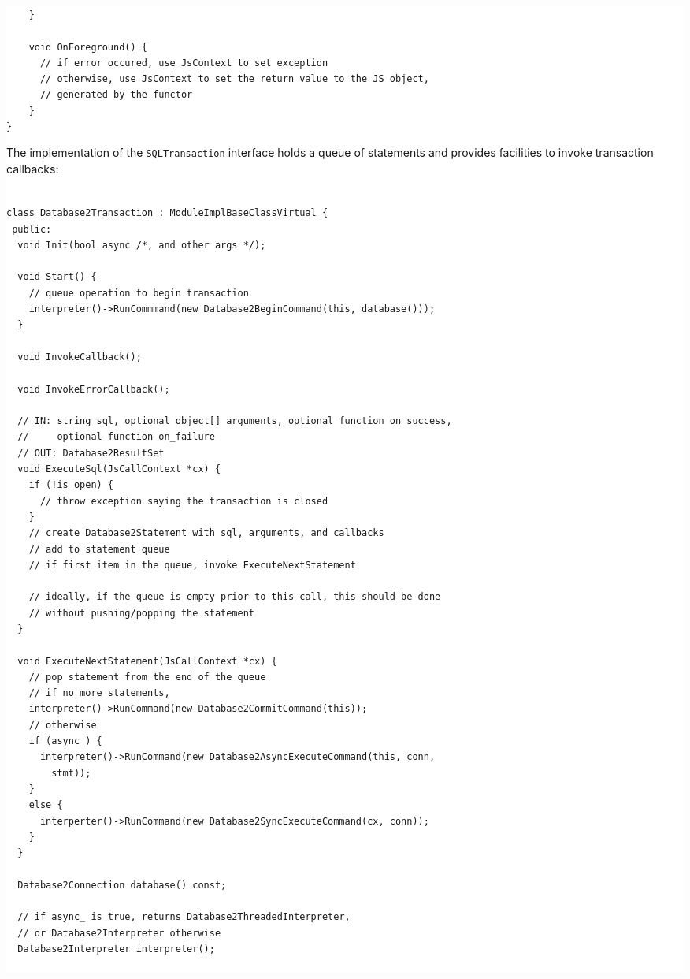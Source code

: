 ```
    }
    
    void OnForeground() {
      // if error occured, use JsContext to set exception
      // otherwise, use JsContext to set the return value to the JS object,
      // generated by the functor
    }
}

```

The implementation of the `SQLTransaction` interface holds a queue of statements and provides facilities to invoke transaction callbacks:

```

class Database2Transaction : ModuleImplBaseClassVirtual {
 public:
  void Init(bool async /*, and other args */);
  
  void Start() {
    // queue operation to begin transaction
    interpreter()->RunCommmand(new Database2BeginCommand(this, database()));
  }

  void InvokeCallback();

  void InvokeErrorCallback();
  
  // IN: string sql, optional object[] arguments, optional function on_success,
  //     optional function on_failure
  // OUT: Database2ResultSet
  void ExecuteSql(JsCallContext *cx) {
    if (!is_open) {
      // throw exception saying the transaction is closed
    }
    // create Database2Statement with sql, arguments, and callbacks
    // add to statement queue
    // if first item in the queue, invoke ExecuteNextStatement
    
    // ideally, if the queue is empty prior to this call, this should be done
    // without pushing/popping the statement
  }

  void ExecuteNextStatement(JsCallContext *cx) {
    // pop statement from the end of the queue
    // if no more statements,
    interpreter()->RunCommand(new Database2CommitCommand(this));
    // otherwise
    if (async_) {
      interpreter()->RunCommand(new Database2AsyncExecuteCommand(this, conn,
        stmt));
    }
    else {
      interperter()->RunCommand(new Database2SyncExecuteCommand(cx, conn));
    }
  }

  Database2Connection database() const;
 
  // if async_ is true, returns Database2ThreadedInterpreter, 
  // or Database2Interpreter otherwise
  Database2Interpreter interpreter();
    
```